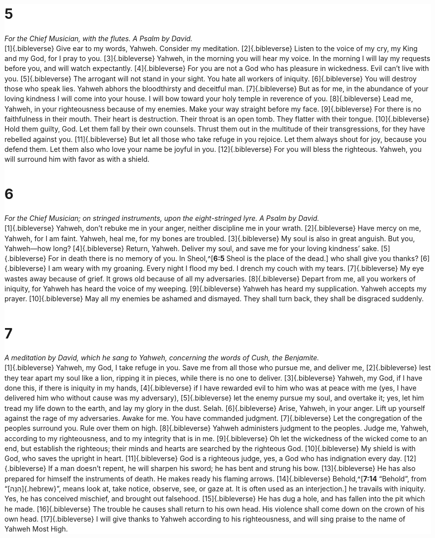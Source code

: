 # 5 
*For the Chief Musician, with the flutes. A Psalm by David.* \
 [1]{.bibleverse} Give ear to my words, Yahweh. Consider my meditation. [2]{.bibleverse} Listen to the voice of my cry, my King and my God, for I pray to you. [3]{.bibleverse} Yahweh, in the morning you will hear my voice. In the morning I will lay my requests before you, and will watch expectantly. [4]{.bibleverse} For you are not a God who has pleasure in wickedness. Evil can’t live with you. [5]{.bibleverse} The arrogant will not stand in your sight. You hate all workers of iniquity. [6]{.bibleverse} You will destroy those who speak lies. Yahweh abhors the bloodthirsty and deceitful man. [7]{.bibleverse} But as for me, in the abundance of your loving kindness I will come into your house. I will bow toward your holy temple in reverence of you. [8]{.bibleverse} Lead me, Yahweh, in your righteousness because of my enemies. Make your way straight before my face. [9]{.bibleverse} For there is no faithfulness in their mouth. Their heart is destruction. Their throat is an open tomb. They flatter with their tongue. [10]{.bibleverse} Hold them guilty, God. Let them fall by their own counsels. Thrust them out in the multitude of their transgressions, for they have rebelled against you. [11]{.bibleverse} But let all those who take refuge in you rejoice. Let them always shout for joy, because you defend them. Let them also who love your name be joyful in you. [12]{.bibleverse} For you will bless the righteous. Yahweh, you will surround him with favor as with a shield. 

# 6 
*For the Chief Musician; on stringed instruments, upon the eight-stringed lyre. A Psalm by David.* \
 [1]{.bibleverse} Yahweh, don’t rebuke me in your anger, neither discipline me in your wrath. [2]{.bibleverse} Have mercy on me, Yahweh, for I am faint. Yahweh, heal me, for my bones are troubled. [3]{.bibleverse} My soul is also in great anguish. But you, Yahweh—how long? [4]{.bibleverse} Return, Yahweh. Deliver my soul, and save me for your loving kindness’ sake. [5]{.bibleverse} For in death there is no memory of you. In Sheol,^[**6:5** Sheol is the place of the dead.] who shall give you thanks? [6]{.bibleverse} I am weary with my groaning. Every night I flood my bed. I drench my couch with my tears. [7]{.bibleverse} My eye wastes away because of grief. It grows old because of all my adversaries. [8]{.bibleverse} Depart from me, all you workers of iniquity, for Yahweh has heard the voice of my weeping. [9]{.bibleverse} Yahweh has heard my supplication. Yahweh accepts my prayer. [10]{.bibleverse} May all my enemies be ashamed and dismayed. They shall turn back, they shall be disgraced suddenly.

# 7 
*A meditation by David, which he sang to Yahweh, concerning the words of Cush, the Benjamite.* \
 [1]{.bibleverse} Yahweh, my God, I take refuge in you. Save me from all those who pursue me, and deliver me, [2]{.bibleverse} lest they tear apart my soul like a lion, ripping it in pieces, while there is no one to deliver. [3]{.bibleverse} Yahweh, my God, if I have done this, if there is iniquity in my hands, [4]{.bibleverse} if I have rewarded evil to him who was at peace with me (yes, I have delivered him who without cause was my adversary), [5]{.bibleverse} let the enemy pursue my soul, and overtake it; yes, let him tread my life down to the earth, and lay my glory in the dust. Selah. [6]{.bibleverse} Arise, Yahweh, in your anger. Lift up yourself against the rage of my adversaries. Awake for me. You have commanded judgment. [7]{.bibleverse} Let the congregation of the peoples surround you. Rule over them on high. [8]{.bibleverse} Yahweh administers judgment to the peoples. Judge me, Yahweh, according to my righteousness, and to my integrity that is in me. [9]{.bibleverse} Oh let the wickedness of the wicked come to an end, but establish the righteous; their minds and hearts are searched by the righteous God. [10]{.bibleverse} My shield is with God, who saves the upright in heart. [11]{.bibleverse} God is a righteous judge, yes, a God who has indignation every day. [12]{.bibleverse} If a man doesn’t repent, he will sharpen his sword; he has bent and strung his bow. [13]{.bibleverse} He has also prepared for himself the instruments of death. He makes ready his flaming arrows. [14]{.bibleverse} Behold,^[**7:14** “Behold”, from “[הִנֵּה]{.hebrew}”, means look at, take notice, observe, see, or gaze at. It is often used as an interjection.] he travails with iniquity. Yes, he has conceived mischief, and brought out falsehood. [15]{.bibleverse} He has dug a hole, and has fallen into the pit which he made. [16]{.bibleverse} The trouble he causes shall return to his own head. His violence shall come down on the crown of his own head. [17]{.bibleverse} I will give thanks to Yahweh according to his righteousness, and will sing praise to the name of Yahweh Most High.
